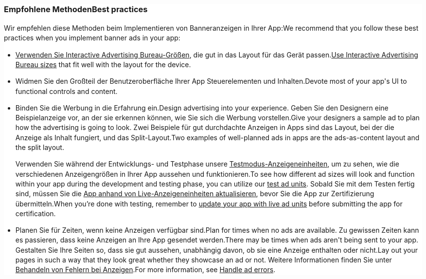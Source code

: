 ### <a name="best-practices"></a><span data-ttu-id="be6b8-122">Empfohlene Methoden</span><span class="sxs-lookup"><span data-stu-id="be6b8-122">Best practices</span></span>

<span data-ttu-id="be6b8-123">Wir empfehlen diese Methoden beim Implementieren von Banneranzeigen in Ihrer App:</span><span class="sxs-lookup"><span data-stu-id="be6b8-123">We recommend that you follow these best practices when you implement banner ads in your app:</span></span>

* <span data-ttu-id="be6b8-124">[Verwenden Sie Interactive Advertising Bureau-Größen](https://blogs.windows.com/buildingapps/2017/04/03/monetizing-app-use-interactive-advertising-bureau-ad-sizes), die gut in das Layout für das Gerät passen.</span><span class="sxs-lookup"><span data-stu-id="be6b8-124">[Use Interactive Advertising Bureau sizes](https://blogs.windows.com/buildingapps/2017/04/03/monetizing-app-use-interactive-advertising-bureau-ad-sizes) that fit well with the layout for the device.</span></span>

* <span data-ttu-id="be6b8-125">Widmen Sie den Großteil der Benutzeroberfläche Ihrer App Steuerelementen und Inhalten.</span><span class="sxs-lookup"><span data-stu-id="be6b8-125">Devote most of your app's UI to functional controls and content.</span></span>

* <span data-ttu-id="be6b8-126">Binden Sie die Werbung in die Erfahrung ein.</span><span class="sxs-lookup"><span data-stu-id="be6b8-126">Design advertising into your experience.</span></span> <span data-ttu-id="be6b8-127">Geben Sie den Designern eine Beispielanzeige vor, an der sie erkennen können, wie Sie sich die Werbung vorstellen.</span><span class="sxs-lookup"><span data-stu-id="be6b8-127">Give your designers a sample ad to plan how the advertising is going to look.</span></span> <span data-ttu-id="be6b8-128">Zwei Beispiele für gut durchdachte Anzeigen in Apps sind das Layout, bei der die Anzeige als Inhalt fungiert, und das Split-Layout.</span><span class="sxs-lookup"><span data-stu-id="be6b8-128">Two examples of well-planned ads in apps are the ads-as-content layout and the split layout.</span></span>

  <span data-ttu-id="be6b8-129">Verwenden Sie während der Entwicklungs- und Testphase unsere [Testmodus-Anzeigeneinheiten](set-up-ad-units-in-your-app.md#test-ad-units), um zu sehen, wie die verschiedenen Anzeigengrößen in Ihrer App aussehen und funktionieren.</span><span class="sxs-lookup"><span data-stu-id="be6b8-129">To see how different ad sizes will look and function within your app during the development and testing phase, you can utilize our [test ad units](set-up-ad-units-in-your-app.md#test-ad-units).</span></span> <span data-ttu-id="be6b8-130">Sobald Sie mit dem Testen fertig sind, müssen Sie die [App anhand von Live-Anzeigeneinheiten aktualisieren](set-up-ad-units-in-your-app.md#live-ad-units), bevor Sie die App zur Zertifizierung übermitteln.</span><span class="sxs-lookup"><span data-stu-id="be6b8-130">When you’re done with testing, remember to [update your app with live ad units](set-up-ad-units-in-your-app.md#live-ad-units) before submitting the app for certification.</span></span>

* <span data-ttu-id="be6b8-131">Planen Sie für Zeiten, wenn keine Anzeigen verfügbar sind.</span><span class="sxs-lookup"><span data-stu-id="be6b8-131">Plan for times when no ads are available.</span></span> <span data-ttu-id="be6b8-132">Zu gewissen Zeiten kann es passieren, dass keine Anzeigen an Ihre App gesendet werden.</span><span class="sxs-lookup"><span data-stu-id="be6b8-132">There may be times when ads aren't being sent to your app.</span></span> <span data-ttu-id="be6b8-133">Gestalten Sie Ihre Seiten so, dass sie gut aussehen, unabhängig davon, ob sie eine Anzeige enthalten oder nicht.</span><span class="sxs-lookup"><span data-stu-id="be6b8-133">Lay out your pages in such a way that they look great whether they showcase an ad or not.</span></span> <span data-ttu-id="be6b8-134">Weitere Informationen finden Sie unter [Behandeln von Fehlern bei Anzeigen](error-handling-with-advertising-libraries.md).</span><span class="sxs-lookup"><span data-stu-id="be6b8-134">For more information, see [Handle ad errors](error-handling-with-advertising-libraries.md).</span></span>
